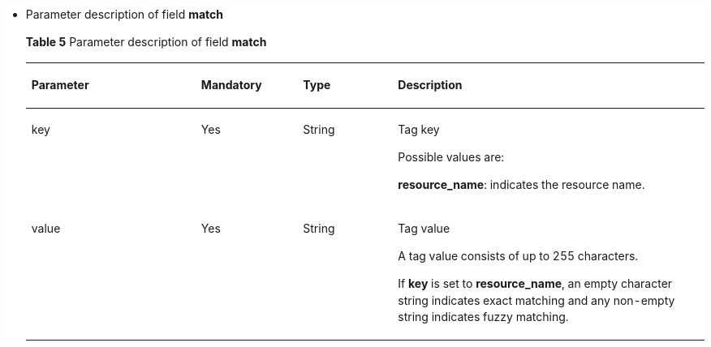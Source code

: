 
-   Parameter description of field  **match**

    **Table  5**  Parameter description of field  **match**

    <a name="table55470665"></a>
    <table><thead align="left"><tr id="row49592727"><th class="cellrowborder" valign="top" width="25%" id="mcps1.2.5.1.1"><p id="p0126131752410"><a name="p0126131752410"></a><a name="p0126131752410"></a>Parameter</p>
    </th>
    <th class="cellrowborder" valign="top" width="15%" id="mcps1.2.5.1.2"><p id="p2126317112415"><a name="p2126317112415"></a><a name="p2126317112415"></a>Mandatory</p>
    </th>
    <th class="cellrowborder" valign="top" width="14.000000000000002%" id="mcps1.2.5.1.3"><p id="p20126117112416"><a name="p20126117112416"></a><a name="p20126117112416"></a>Type</p>
    </th>
    <th class="cellrowborder" valign="top" width="46%" id="mcps1.2.5.1.4"><p id="p20126141713249"><a name="p20126141713249"></a><a name="p20126141713249"></a>Description</p>
    </th>
    </tr>
    </thead>
    <tbody><tr id="row31671811"><td class="cellrowborder" valign="top" width="25%" headers="mcps1.2.5.1.1 "><p id="p15279862"><a name="p15279862"></a><a name="p15279862"></a>key</p>
    </td>
    <td class="cellrowborder" valign="top" width="15%" headers="mcps1.2.5.1.2 "><p id="p29709347"><a name="p29709347"></a><a name="p29709347"></a>Yes</p>
    </td>
    <td class="cellrowborder" valign="top" width="14.000000000000002%" headers="mcps1.2.5.1.3 "><p id="p57646896"><a name="p57646896"></a><a name="p57646896"></a>String</p>
    </td>
    <td class="cellrowborder" valign="top" width="46%" headers="mcps1.2.5.1.4 "><p id="p38886981"><a name="p38886981"></a><a name="p38886981"></a>Tag key</p>
    <p id="p75017351392"><a name="p75017351392"></a><a name="p75017351392"></a>Possible values are:</p>
    <p id="p10450046113913"><a name="p10450046113913"></a><a name="p10450046113913"></a><strong id="b842352706202849"><a name="b842352706202849"></a><a name="b842352706202849"></a>resource_name</strong>: indicates the resource name.</p>
    </td>
    </tr>
    <tr id="row14438515"><td class="cellrowborder" valign="top" width="25%" headers="mcps1.2.5.1.1 "><p id="p28669032"><a name="p28669032"></a><a name="p28669032"></a>value</p>
    </td>
    <td class="cellrowborder" valign="top" width="15%" headers="mcps1.2.5.1.2 "><p id="p40490233"><a name="p40490233"></a><a name="p40490233"></a>Yes</p>
    </td>
    <td class="cellrowborder" valign="top" width="14.000000000000002%" headers="mcps1.2.5.1.3 "><p id="p58483472"><a name="p58483472"></a><a name="p58483472"></a>String</p>
    </td>
    <td class="cellrowborder" valign="top" width="46%" headers="mcps1.2.5.1.4 "><p id="p1843451574214"><a name="p1843451574214"></a><a name="p1843451574214"></a>Tag value</p>
    <p id="p1830782015424"><a name="p1830782015424"></a><a name="p1830782015424"></a>A tag value consists of up to 255 characters.</p>
    <p id="p32618093"><a name="p32618093"></a><a name="p32618093"></a>If <strong id="b842352706203053"><a name="b842352706203053"></a><a name="b842352706203053"></a>key</strong> is set to <strong id="b842352706203057"><a name="b842352706203057"></a><a name="b842352706203057"></a>resource_name</strong>, an empty character string indicates exact matching and any non-empty string indicates fuzzy matching. </p>
    </td>
    </tr>
    </tbody>
    </table>
